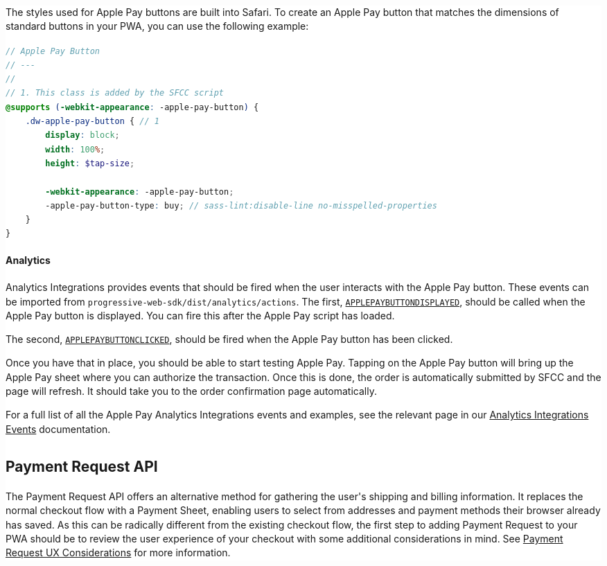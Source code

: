 The styles used for Apple Pay buttons are built into Safari. To create an Apple
Pay button that matches the dimensions of standard buttons in your PWA, you can
use the following example:

```scss
// Apple Pay Button
// ---
// 
// 1. This class is added by the SFCC script
@supports (-webkit-appearance: -apple-pay-button) {
    .dw-apple-pay-button { // 1
        display: block;
        width: 100%;
        height: $tap-size;

        -webkit-appearance: -apple-pay-button;
        -apple-pay-button-type: buy; // sass-lint:disable-line no-misspelled-properties
    }
}
```

#### Analytics

Analytics Integrations provides events that should be fired when the
user interacts with the Apple Pay button. These events can be imported from
`progressive-web-sdk/dist/analytics/actions`. The first,
[`APPLEPAYBUTTONDISPLAYED`](../../analytics/analytics-integrations-events/#applepaybuttondisplayed), should be called when the Apple Pay
button is displayed. You can fire this after the Apple Pay script has loaded.

The second, [`APPLEPAYBUTTONCLICKED`](../../analytics/analytics-integrations-events/#applepaybuttonclicked), should be fired when the Apple
Pay button has been clicked.

Once you have that in place, you should be able to start testing Apple Pay.
Tapping on the Apple Pay button will bring up the Apple Pay sheet where you can
authorize the transaction. Once this is done, the order is automatically
submitted by SFCC and the page will refresh. It should take you to the order
confirmation page automatically.

For a full list of all the Apple Pay Analytics Integrations events and examples, see the relevant page in our [Analytics Integrations Events](../../analytics/analytics-integrations-events/) documentation.

## Payment Request API

The Payment Request API offers an alternative method for gathering the user's
shipping and billing information. It replaces the normal checkout flow with a
Payment Sheet, enabling users to select from addresses and payment methods their
browser already has saved. As this can be radically different from the existing
checkout flow, the first step to adding Payment Request to your PWA should be to
review the user experience of your checkout with some additional considerations
in mind. See [Payment Request UX
Considerations](https://developers.google.com/web/fundamentals/payments/payment-request-ux-considerations)
for more information.
